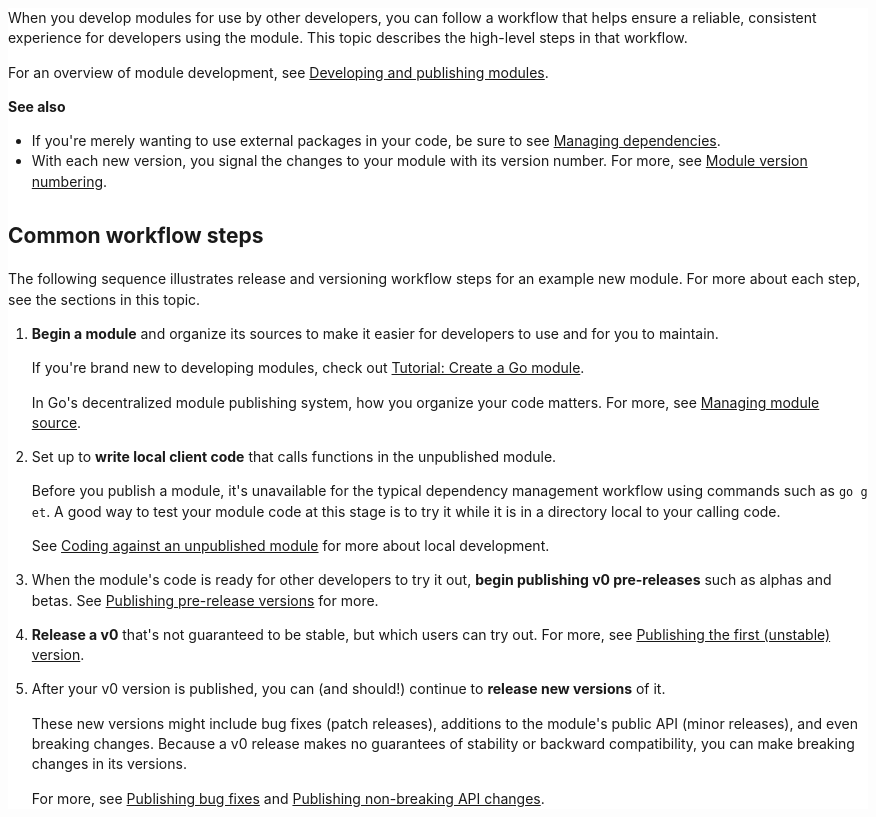 

When you develop modules for use by other developers, you can follow a workflow
that helps ensure a reliable, consistent experience for developers using the
module. This topic describes the high-level steps in that workflow. 

For an overview of module development, see [Developing and publishing
modules](developing).

**See also**

* If you're merely wanting to use external packages in your code, be sure to
  see [Managing dependencies](managing-dependencies).
* With each new version, you signal the changes to your module with its
  version number. For more, see [Module version numbering](version-numbers).

## Common workflow steps

The following sequence illustrates release and versioning workflow steps for an
example new module. For more about each step, see the sections in this topic.

1.  **Begin a module** and organize its sources to make it easier for developers
    to use and for you to maintain.

    If you're brand new to developing modules, check out [Tutorial: Create a Go
    module](https://golang.org/doc/tutorial/create-module).

    In Go's decentralized module publishing system, how you organize your code
    matters. For more, see [Managing module source](managing-source).

1.  Set up to **write local client code** that calls functions in the
    unpublished module.

    Before you publish a module, it's unavailable for the typical dependency
    management workflow using commands such as `go get`. A good way to test your
    module code at this stage is to try it while it is in a directory local to
    your calling code.

    See [Coding against an unpublished module](#unpublished) for more about
    local development.

1.  When the module's code is ready for other developers to try it out,
    **begin publishing v0 pre-releases** such as alphas and betas. See
    [Publishing pre-release versions](#pre-release) for more.

1.  **Release a v0** that's not guaranteed to be stable, but which users can try
    out. For more, see [Publishing the first (unstable) version](#first-unstable).

1.  After your v0 version is published, you can (and should!) continue to
    **release new versions** of it. 

    These new versions might include bug fixes (patch releases), additions to
    the module's public API (minor releases), and even breaking changes. Because
    a v0 release makes no guarantees of stability or backward compatibility, you
    can make breaking changes in its versions.

    For more, see [Publishing bug fixes](#bug-fixes) and [Publishing
    non-breaking API changes](#non-breaking).
